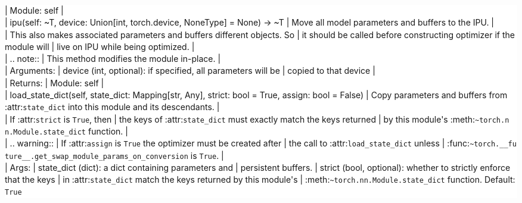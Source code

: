  |          Module: self
 |  
 |  ipu(self: ~T, device: Union[int, torch.device, NoneType] = None) -> ~T
 |      Move all model parameters and buffers to the IPU.
 |      
 |      This also makes associated parameters and buffers different objects. So
 |      it should be called before constructing optimizer if the module will
 |      live on IPU while being optimized.
 |      
 |      .. note::
 |          This method modifies the module in-place.
 |      
 |      Arguments:
 |          device (int, optional): if specified, all parameters will be
 |              copied to that device
 |      
 |      Returns:
 |          Module: self
 |  
 |  load_state_dict(self, state_dict: Mapping[str, Any], strict: bool = True, assign: bool = False)
 |      Copy parameters and buffers from :attr:`state_dict` into this module and its descendants.
 |      
 |      If :attr:`strict` is ``True``, then
 |      the keys of :attr:`state_dict` must exactly match the keys returned
 |      by this module's :meth:`~torch.nn.Module.state_dict` function.
 |      
 |      .. warning::
 |          If :attr:`assign` is ``True`` the optimizer must be created after
 |          the call to :attr:`load_state_dict` unless
 |          :func:`~torch.__future__.get_swap_module_params_on_conversion` is ``True``.
 |      
 |      Args:
 |          state_dict (dict): a dict containing parameters and
 |              persistent buffers.
 |          strict (bool, optional): whether to strictly enforce that the keys
 |              in :attr:`state_dict` match the keys returned by this module's
 |              :meth:`~torch.nn.Module.state_dict` function. Default: ``True``